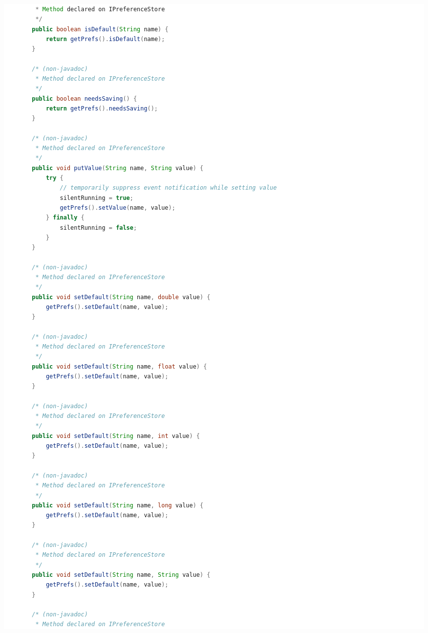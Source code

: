 ```java
         * Method declared on IPreferenceStore
         */
        public boolean isDefault(String name) {
            return getPrefs().isDefault(name);
        }

        /* (non-javadoc)
         * Method declared on IPreferenceStore
         */
        public boolean needsSaving() {
            return getPrefs().needsSaving();
        }

        /* (non-javadoc)
         * Method declared on IPreferenceStore
         */
        public void putValue(String name, String value) {
            try {
                // temporarily suppress event notification while setting value
                silentRunning = true;
                getPrefs().setValue(name, value);
            } finally {
                silentRunning = false;
            }
        }

        /* (non-javadoc)
         * Method declared on IPreferenceStore
         */
        public void setDefault(String name, double value) {
            getPrefs().setDefault(name, value);
        }

        /* (non-javadoc)
         * Method declared on IPreferenceStore
         */
        public void setDefault(String name, float value) {
            getPrefs().setDefault(name, value);
        }

        /* (non-javadoc)
         * Method declared on IPreferenceStore
         */
        public void setDefault(String name, int value) {
            getPrefs().setDefault(name, value);
        }

        /* (non-javadoc)
         * Method declared on IPreferenceStore
         */
        public void setDefault(String name, long value) {
            getPrefs().setDefault(name, value);
        }

        /* (non-javadoc)
         * Method declared on IPreferenceStore
         */
        public void setDefault(String name, String value) {
            getPrefs().setDefault(name, value);
        }

        /* (non-javadoc)
         * Method declared on IPreferenceStore
```